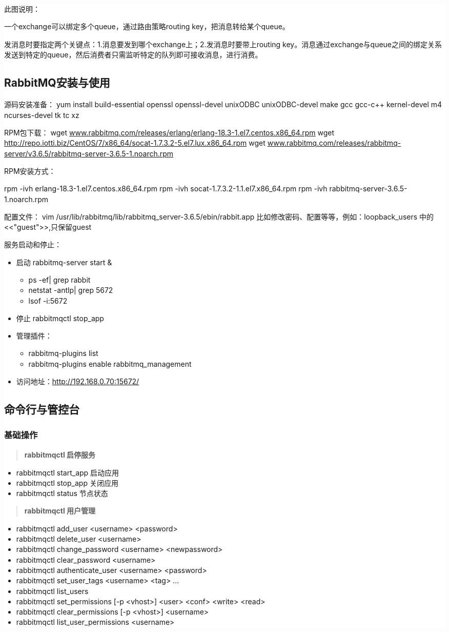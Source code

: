 此图说明：

一个exchange可以绑定多个queue，通过路由策略routing key，把消息转给某个queue。

发消息时要指定两个关键点：1.消息要发到哪个exchange上；2.发消息时要带上routing key。消息通过exchange与queue之间的绑定关系发送到特定的queue，然后消费者只需监听特定的队列即可接收消息，进行消费。

## RabbitMQ安装与使用

源码安装准备：
yum install 
build-essential openssl openssl-devel unixODBC unixODBC-devel 
make gcc gcc-c++ kernel-devel m4 ncurses-devel tk tc xz

RPM包下载：
wget www.rabbitmq.com/releases/erlang/erlang-18.3-1.el7.centos.x86_64.rpm
wget http://repo.iotti.biz/CentOS/7/x86_64/socat-1.7.3.2-5.el7.lux.x86_64.rpm
wget www.rabbitmq.com/releases/rabbitmq-server/v3.6.5/rabbitmq-server-3.6.5-1.noarch.rpm

RPM安装方式：

rpm -ivh erlang-18.3-1.el7.centos.x86_64.rpm
rpm -ivh socat-1.7.3.2-1.1.el7.x86_64.rpm
rpm -ivh rabbitmq-server-3.6.5-1.noarch.rpm

配置文件：
vim /usr/lib/rabbitmq/lib/rabbitmq_server-3.6.5/ebin/rabbit.app
比如修改密码、配置等等，例如：loopback_users 中的 <<"guest">>,只保留guest

服务启动和停止：

* 启动 rabbitmq-server start &
  * ps -ef| grep rabbit
  * netstat -antlp| grep 5672
  * lsof -i:5672

* 停止 rabbitmqctl stop_app

* 管理插件：
  * rabbitmq-plugins list
  * rabbitmq-plugins enable rabbitmq_management

* 访问地址：http://192.168.0.70:15672/

## 命令行与管控台

### 基础操作

> **rabbitmqctl 启停服务**

* rabbitmqctl start_app		启动应用
* rabbitmqctl stop_app          关闭应用
* rabbitmqctl status                节点状态

> **rabbitmqctl 用户管理**

* rabbitmqctl add_user \<username> \<password>
* rabbitmqctl delete_user \<username>
* rabbitmqctl change_password \<username> \<newpassword>
* rabbitmqctl clear_password \<username>
* rabbitmqctl authenticate_user \<username> \<password>
* rabbitmqctl set_user_tags \<username> \<tag> ...
* rabbitmqctl list_users
* rabbitmqctl set_permissions [-p \<vhost>] \<user> \<conf> \<write> \<read>
* rabbitmqctl clear_permissions [-p \<vhost>] \<username>
* rabbitmqctl list_user_permissions \<username>
